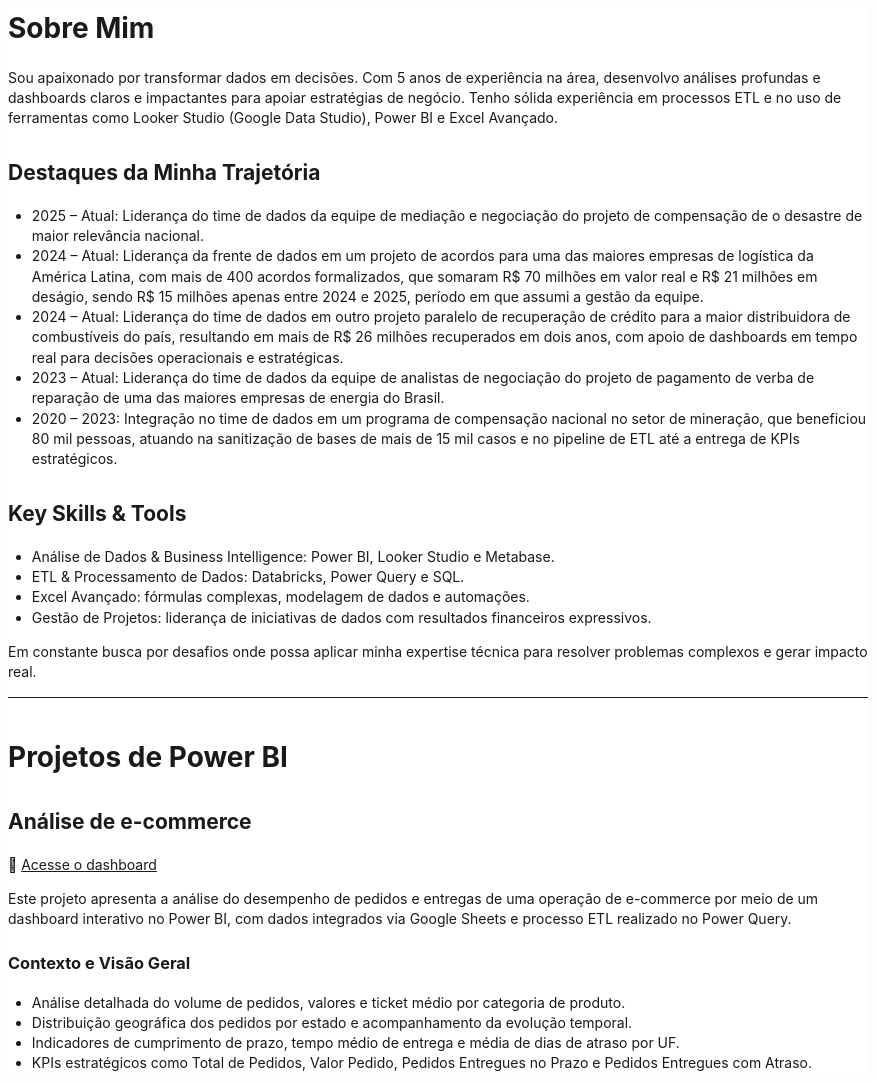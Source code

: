 # Sobre Mim

Sou apaixonado por transformar dados em decisões. Com 5 anos de experiência na área, desenvolvo análises profundas e dashboards claros e impactantes para apoiar estratégias de negócio. Tenho sólida experiência em processos ETL e no uso de ferramentas como Looker Studio (Google Data Studio), Power BI e Excel Avançado.

## Destaques da Minha Trajetória

- 2025 – Atual: Liderança do time de dados da equipe de mediação e negociação do projeto de compensação de o desastre de maior relevância nacional.
- 2024 – Atual: Liderança da frente de dados em um projeto de acordos para uma das maiores empresas de logística da América Latina, com mais de 400 acordos formalizados, que somaram R$ 70 milhões em valor real e R$ 21 milhões em deságio, sendo R$ 15 milhões apenas entre 2024 e 2025, período em que assumi a gestão da equipe.
- 2024 – Atual: Liderança do time de dados em outro projeto paralelo de recuperação de crédito para a maior distribuidora de combustíveis do país, resultando em mais de R$ 26 milhões recuperados em dois anos, com apoio de dashboards em tempo real para decisões operacionais e estratégicas.
- 2023 – Atual: Liderança do time de dados da equipe de analistas de negociação do projeto de pagamento de verba de reparação de uma das maiores empresas de energia do Brasil.
- 2020 – 2023: Integração no time de dados em um programa de compensação nacional no setor de mineração, que beneficiou 80 mil pessoas, atuando na sanitização de bases de mais de 15 mil casos e no pipeline de ETL até a entrega de KPIs estratégicos.

## Key Skills & Tools

- Análise de Dados & Business Intelligence: Power BI, Looker Studio e Metabase.
- ETL & Processamento de Dados: Databricks, Power Query e SQL.
- Excel Avançado: fórmulas complexas, modelagem de dados e automações.
- Gestão de Projetos: liderança de iniciativas de dados com resultados financeiros expressivos.

Em constante busca por desafios onde possa aplicar minha expertise técnica para resolver problemas complexos e gerar impacto real.

---

# Projetos de Power BI

## Análise de e-commerce 

🔗 [Acesse o dashboard](https://app.powerbi.com/view?r=eyJrIjoiZmExMDZhZTAtYzViMS00MjkxLWIzM2YtY2IzYWNjYmM4YmNmIiwidCI6IjBjMTU4ZjNiLTFmZTktNDIxNC05ZDg4LTNiYWJhZTg3ZjYxNSJ9)  

Este projeto apresenta a análise do desempenho de pedidos e entregas de uma operação de e-commerce por meio de um dashboard interativo no Power BI, com dados integrados via Google Sheets e processo ETL realizado no Power Query.

### Contexto e Visão Geral  

- Análise detalhada do volume de pedidos, valores e ticket médio por categoria de produto.
- Distribuição geográfica dos pedidos por estado e acompanhamento da evolução temporal.
- Indicadores de cumprimento de prazo, tempo médio de entrega e média de dias de atraso por UF.
- KPIs estratégicos como Total de Pedidos, Valor Pedido, Pedidos Entregues no Prazo e Pedidos Entregues com Atraso.
